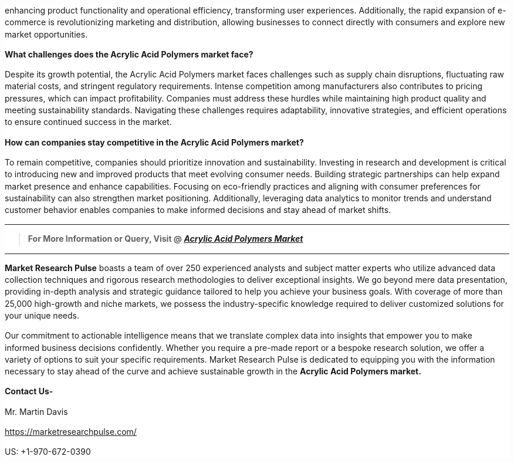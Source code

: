 enhancing product functionality and operational efficiency, transforming user experiences. Additionally, the rapid expansion of e-commerce is revolutionizing marketing and distribution, allowing businesses to connect directly with consumers and explore new market opportunities.</p><p><strong>What challenges does the Acrylic Acid Polymers market face?</strong></p><p>Despite its growth potential, the Acrylic Acid Polymers market faces challenges such as supply chain disruptions, fluctuating raw material costs, and stringent regulatory requirements. Intense competition among manufacturers also contributes to pricing pressures, which can impact profitability. Companies must address these hurdles while maintaining high product quality and meeting sustainability standards. Navigating these challenges requires adaptability, innovative strategies, and efficient operations to ensure continued success in the market.</p><p><strong>How can companies stay competitive in the Acrylic Acid Polymers market?</strong></p><p>To remain competitive, companies should prioritize innovation and sustainability. Investing in research and development is critical to introducing new and improved products that meet evolving consumer needs. Building strategic partnerships can help expand market presence and enhance capabilities. Focusing on eco-friendly practices and aligning with consumer preferences for sustainability can also strengthen market positioning. Additionally, leveraging data analytics to monitor trends and understand customer behavior enables companies to make informed decisions and stay ahead of market shifts.</p><hr /><blockquote><p><strong>For More Information or Query, Visit @&nbsp;<em><a href="https://marketresearchpulse.com/report/101128/acrylic-acid-polymers-market?utm_source=Linkedin&utm_medium=019">Acrylic Acid Polymers Market</a></em></strong></p></blockquote><hr /><p><strong>Market Research Pulse</strong> boasts a team of over 250 experienced analysts and subject matter experts who utilize advanced data collection techniques and rigorous research methodologies to deliver exceptional insights. We go beyond mere data presentation, providing in-depth analysis and strategic guidance tailored to help you achieve your business goals. With coverage of more than 25,000 high-growth and niche markets, we possess the industry-specific knowledge required to deliver customized solutions for your unique needs.</p><p>Our commitment to actionable intelligence means that we translate complex data into insights that empower you to make informed business decisions confidently. Whether you require a pre-made report or a bespoke research solution, we offer a variety of options to suit your specific requirements. Market Research Pulse is dedicated to equipping you with the information necessary to stay ahead of the curve and achieve sustainable growth in the <strong>Acrylic Acid Polymers market.</strong></p><p><strong>Contact Us-</strong></p><p>Mr. Martin Davis</p><p>https://marketresearchpulse.com/</p><p>US: +1-970-672-0390</p>
